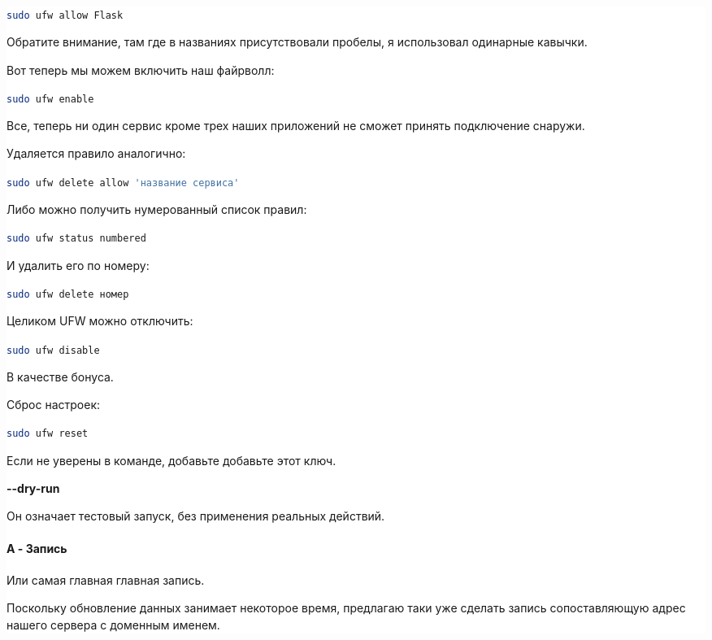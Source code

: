 ```bash
sudo ufw allow Flask
```

Обратите внимание, там где в названиях присутствовали пробелы, я использовал одинарные кавычки.



Вот теперь мы можем включить наш файрволл:

```bash
sudo ufw enable
```

Все, теперь ни один сервис кроме трех наших приложений не сможет принять подключение снаружи.



Удаляется правило аналогично:

```bash
sudo ufw delete allow 'название сервиса'
```

Либо можно получить нумерованный список правил:

```bash
sudo ufw status numbered
```

И удалить его по номеру:

```bash
sudo ufw delete номер
```



Целиком UFW можно отключить:

```bash
sudo ufw disable
```



В качестве бонуса.

Сброс настроек:

```bash
sudo ufw reset
```

Если не уверены в команде, добавьте добавьте этот ключ.

**--dry-run**

Он означает тестовый запуск, без применения реальных действий.



#### A - Запись

Или самая главная главная запись.

Поскольку обновление данных занимает некоторое время, предлагаю таки уже сделать запись сопоставляющую адрес нашего сервера с доменным именем.
